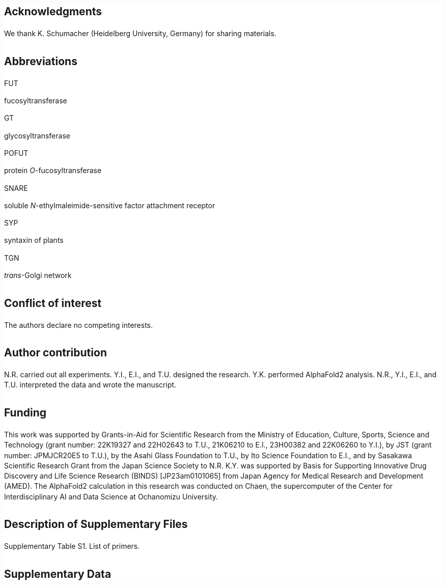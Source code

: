 ## Acknowledgments

We thank K. Schumacher (Heidelberg University, Germany) for sharing materials.

## Abbreviations

FUT

fucosyltransferase

GT

glycosyltransferase

POFUT

protein _O_\-fucosyltransferase

SNARE

soluble _N_\-ethylmaleimide-sensitive factor attachment receptor

SYP

syntaxin of plants

TGN

_trans_\-Golgi network

## Conflict of interest

The authors declare no competing interests.

## Author contribution

N.R. carried out all experiments. Y.I., E.I., and T.U. designed the research. Y.K. performed AlphaFold2 analysis. N.R., Y.I., E.I., and T.U. interpreted the data and wrote the manuscript.

## Funding

This work was supported by Grants-in-Aid for Scientific Research from the Ministry of Education, Culture, Sports, Science and Technology (grant number: 22K19327 and 22H02643 to T.U., 21K06210 to E.I., 23H00382 and 22K06260 to Y.I.), by JST (grant number: JPMJCR20E5 to T.U.), by the Asahi Glass Foundation to T.U., by Ito Science Foundation to E.I., and by Sasakawa Scientific Research Grant from the Japan Science Society to N.R. K.Y. was supported by Basis for Supporting Innovative Drug Discovery and Life Science Research (BINDS) \[JP23am0101065\] from Japan Agency for Medical Research and Development (AMED). The AlphaFold2 calculation in this research was conducted on Chaen, the supercomputer of the Center for Interdisciplinary AI and Data Science at Ochanomizu University.

## Description of Supplementary Files

Supplementary Table S1. List of primers.

## Supplementary Data
